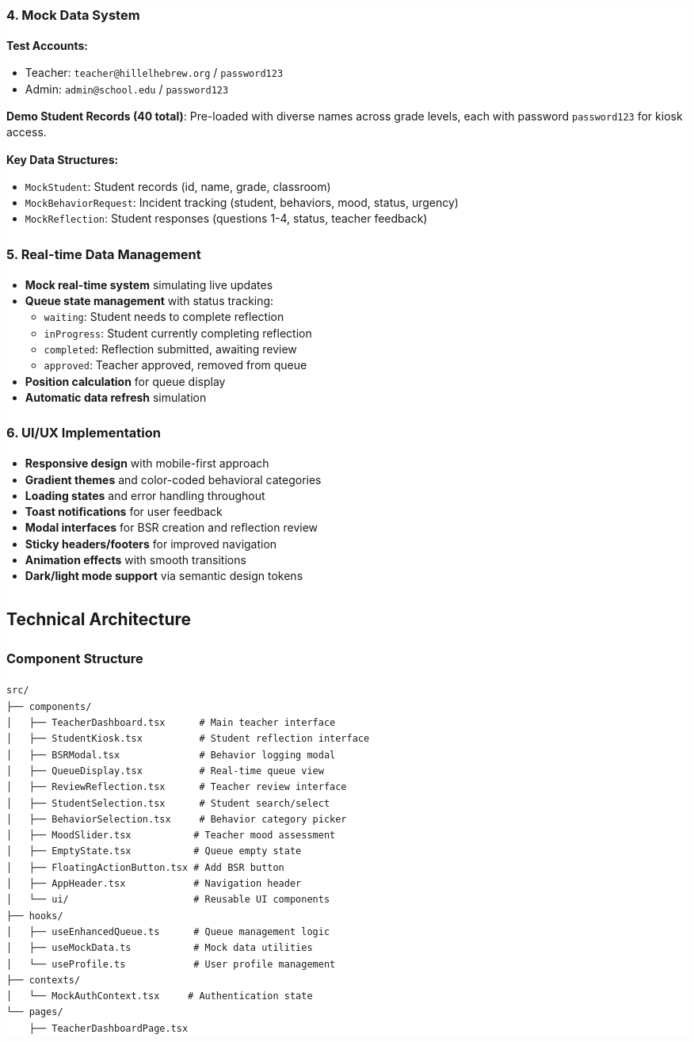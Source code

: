 ### **4. Mock Data System**

**Test Accounts:**
* Teacher: `teacher@hillelhebrew.org` / `password123`
* Admin: `admin@school.edu` / `password123`

**Demo Student Records (40 total)**:
Pre-loaded with diverse names across grade levels, each with password `password123` for kiosk access.

**Key Data Structures:**
* `MockStudent`: Student records (id, name, grade, classroom)
* `MockBehaviorRequest`: Incident tracking (student, behaviors, mood, status, urgency)
* `MockReflection`: Student responses (questions 1-4, status, teacher feedback)

### **5. Real-time Data Management**

* **Mock real-time system** simulating live updates
* **Queue state management** with status tracking:
  * `waiting`: Student needs to complete reflection
  * `inProgress`: Student currently completing reflection
  * `completed`: Reflection submitted, awaiting review
  * `approved`: Teacher approved, removed from queue
* **Position calculation** for queue display
* **Automatic data refresh** simulation

### **6. UI/UX Implementation**

* **Responsive design** with mobile-first approach
* **Gradient themes** and color-coded behavioral categories
* **Loading states** and error handling throughout
* **Toast notifications** for user feedback
* **Modal interfaces** for BSR creation and reflection review
* **Sticky headers/footers** for improved navigation
* **Animation effects** with smooth transitions
* **Dark/light mode support** via semantic design tokens

## **Technical Architecture**

### **Component Structure**

```
src/
├── components/
│   ├── TeacherDashboard.tsx      # Main teacher interface
│   ├── StudentKiosk.tsx          # Student reflection interface
│   ├── BSRModal.tsx              # Behavior logging modal
│   ├── QueueDisplay.tsx          # Real-time queue view
│   ├── ReviewReflection.tsx      # Teacher review interface
│   ├── StudentSelection.tsx      # Student search/select
│   ├── BehaviorSelection.tsx     # Behavior category picker
│   ├── MoodSlider.tsx           # Teacher mood assessment
│   ├── EmptyState.tsx           # Queue empty state
│   ├── FloatingActionButton.tsx # Add BSR button
│   ├── AppHeader.tsx            # Navigation header
│   └── ui/                      # Reusable UI components
├── hooks/
│   ├── useEnhancedQueue.ts      # Queue management logic
│   ├── useMockData.ts           # Mock data utilities
│   └── useProfile.ts            # User profile management
├── contexts/
│   └── MockAuthContext.tsx     # Authentication state
└── pages/
    ├── TeacherDashboardPage.tsx
```
